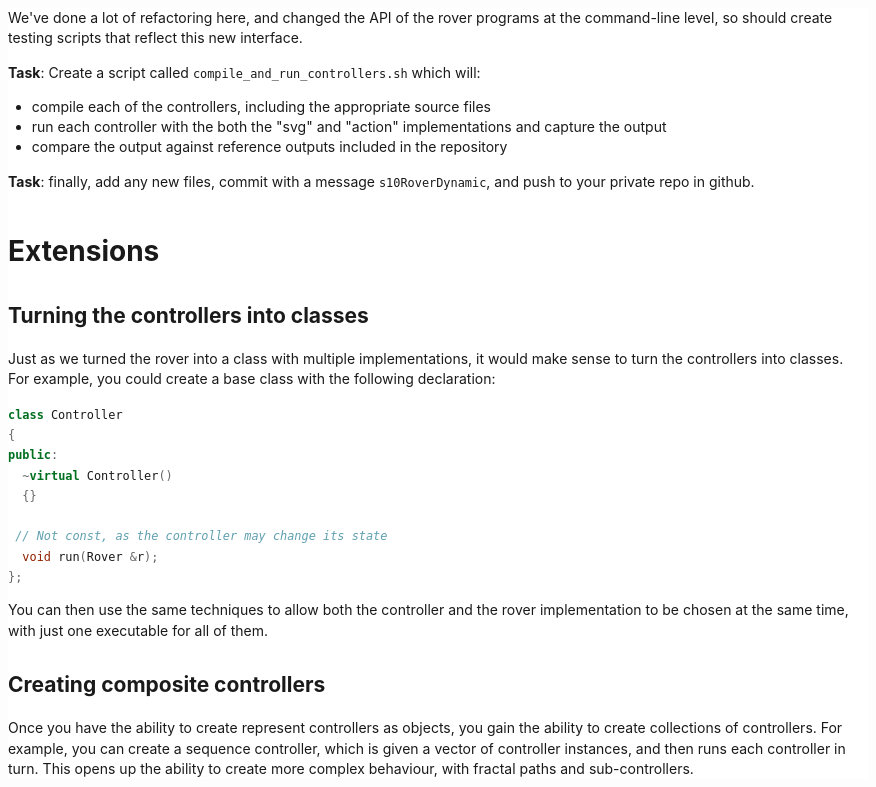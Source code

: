 We've done a lot of refactoring here, and changed the API of
the rover programs at the command-line level, so should create
testing scripts that reflect this new interface.

**Task**: Create a script called `compile_and_run_controllers.sh`
which will:
- compile each of the controllers, including the appropriate source files
- run each controller with the both the "svg" and "action" implementations and capture the output
- compare the output against reference outputs included in the repository


**Task**: finally, add any new files, commit with a message `s10RoverDynamic`, and push
to your private repo in github.

Extensions
==========

Turning the controllers into classes
------------------------------------

Just as we turned the rover into a class with multiple implementations,
it would make sense to turn the controllers into classes. For example,
you could create a base class with the following declaration:
```c++
class Controller
{
public:
  ~virtual Controller()
  {}

 // Not const, as the controller may change its state
  void run(Rover &r);
};
```

You can then use the same techniques to allow both the controller
and the rover implementation to be chosen at the same time, with
just one executable for all of them.

Creating composite controllers
------------------------------

Once you have the ability to create represent controllers
as objects, you gain the ability to create collections of
controllers. For example, you can create a sequence
controller, which is given a vector of controller instances,
and then runs each controller in turn. This opens up
the ability to create more complex behaviour, with
fractal paths and sub-controllers. 

